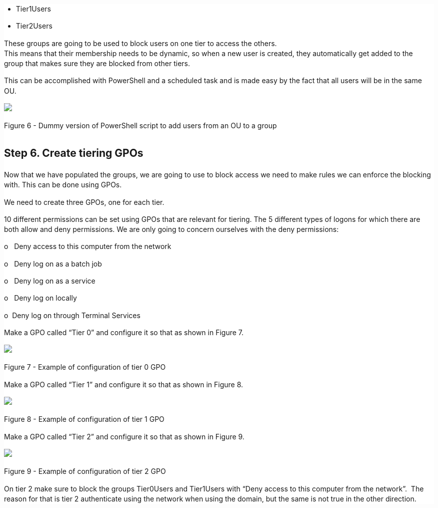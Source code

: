 - Tier1Users
    
- Tier2Users
    

These groups are going to be used to block users on one tier to access the others.  
This means that their membership needs to be dynamic, so when a new user is created, they automatically get added to the group that makes sure they are blocked from other tiers.

This can be accomplished with PowerShell and a scheduled task and is made easy by the fact that all users will be in the same OU.

![](https://images.squarespace-cdn.com/content/v1/5bbb4a7301232c6e6c8757fa/a2e94fd5-babc-4e31-8a5b-92b447f6bfb2/Picture6.png)

Figure 6 - Dummy version of PowerShell script to add users from an OU to a group

## Step 6. Create tiering GPOs

Now that we have populated the groups, we are going to use to block access we need to make rules we can enforce the blocking with. This can be done using GPOs.

We need to create three GPOs, one for each tier.

10 different permissions can be set using GPOs that are relevant for tiering. The 5 different types of logons for which there are both allow and deny permissions. We are only going to concern ourselves with the deny permissions:

o   Deny access to this computer from the network

o   Deny log on as a batch job

o   Deny log on as a service

o   Deny log on locally

o  Deny log on through Terminal Services

Make a GPO called “Tier 0” and configure it so that as shown in Figure 7.

![](https://images.squarespace-cdn.com/content/v1/5bbb4a7301232c6e6c8757fa/f16c5854-383e-43e5-95d6-5e5028870722/Picture1.png)

Figure 7 - Example of configuration of tier 0 GPO

Make a GPO called “Tier 1” and configure it so that as shown in Figure 8.

![](https://images.squarespace-cdn.com/content/v1/5bbb4a7301232c6e6c8757fa/1efa6c0f-a3d8-463f-aff7-9d4629082fab/Picture2.png)

Figure 8 - Example of configuration of tier 1 GPO

Make a GPO called “Tier 2” and configure it so that as shown in Figure 9.

![](https://images.squarespace-cdn.com/content/v1/5bbb4a7301232c6e6c8757fa/a01b0c00-5334-4f27-9392-61da191f2fc1/Picture3.png)

Figure 9 - Example of configuration of tier 2 GPO

On tier 2 make sure to block the groups Tier0Users and Tier1Users with “Deny access to this computer from the network”.  The reason for that is tier 2 authenticate using the network when using the domain, but the same is not true in the other direction.

